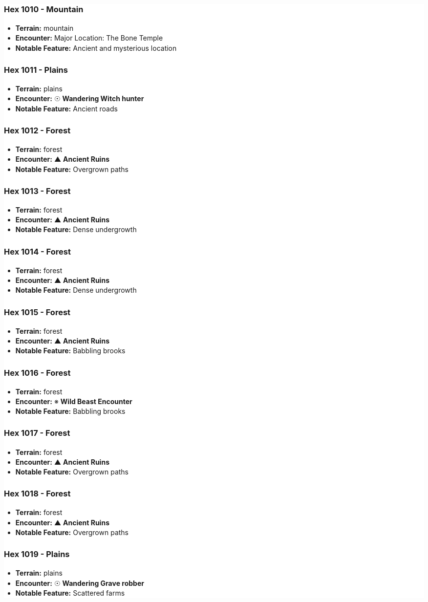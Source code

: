 ### Hex 1010 - Mountain
- **Terrain:** mountain
- **Encounter:** Major Location: The Bone Temple
- **Notable Feature:** Ancient and mysterious location

### Hex 1011 - Plains
- **Terrain:** plains
- **Encounter:** ☉ **Wandering Witch hunter**
- **Notable Feature:** Ancient roads

### Hex 1012 - Forest
- **Terrain:** forest
- **Encounter:** ▲ **Ancient Ruins**
- **Notable Feature:** Overgrown paths

### Hex 1013 - Forest
- **Terrain:** forest
- **Encounter:** ▲ **Ancient Ruins**
- **Notable Feature:** Dense undergrowth

### Hex 1014 - Forest
- **Terrain:** forest
- **Encounter:** ▲ **Ancient Ruins**
- **Notable Feature:** Dense undergrowth

### Hex 1015 - Forest
- **Terrain:** forest
- **Encounter:** ▲ **Ancient Ruins**
- **Notable Feature:** Babbling brooks

### Hex 1016 - Forest
- **Terrain:** forest
- **Encounter:** ※ **Wild Beast Encounter**
- **Notable Feature:** Babbling brooks

### Hex 1017 - Forest
- **Terrain:** forest
- **Encounter:** ▲ **Ancient Ruins**
- **Notable Feature:** Overgrown paths

### Hex 1018 - Forest
- **Terrain:** forest
- **Encounter:** ▲ **Ancient Ruins**
- **Notable Feature:** Overgrown paths

### Hex 1019 - Plains
- **Terrain:** plains
- **Encounter:** ☉ **Wandering Grave robber**
- **Notable Feature:** Scattered farms

